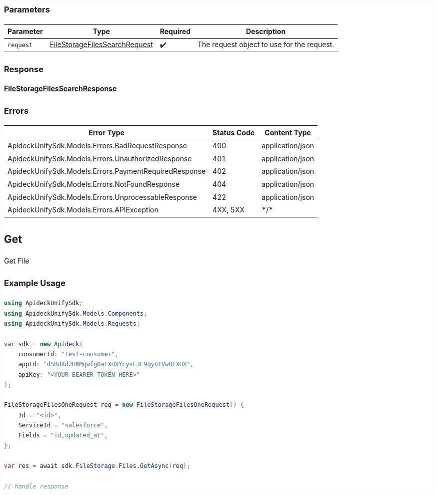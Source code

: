 
### Parameters

| Parameter                                                                               | Type                                                                                    | Required                                                                                | Description                                                                             |
| --------------------------------------------------------------------------------------- | --------------------------------------------------------------------------------------- | --------------------------------------------------------------------------------------- | --------------------------------------------------------------------------------------- |
| `request`                                                                               | [FileStorageFilesSearchRequest](../../Models/Requests/FileStorageFilesSearchRequest.md) | :heavy_check_mark:                                                                      | The request object to use for the request.                                              |

### Response

**[FileStorageFilesSearchResponse](../../Models/Requests/FileStorageFilesSearchResponse.md)**

### Errors

| Error Type                                            | Status Code                                           | Content Type                                          |
| ----------------------------------------------------- | ----------------------------------------------------- | ----------------------------------------------------- |
| ApideckUnifySdk.Models.Errors.BadRequestResponse      | 400                                                   | application/json                                      |
| ApideckUnifySdk.Models.Errors.UnauthorizedResponse    | 401                                                   | application/json                                      |
| ApideckUnifySdk.Models.Errors.PaymentRequiredResponse | 402                                                   | application/json                                      |
| ApideckUnifySdk.Models.Errors.NotFoundResponse        | 404                                                   | application/json                                      |
| ApideckUnifySdk.Models.Errors.UnprocessableResponse   | 422                                                   | application/json                                      |
| ApideckUnifySdk.Models.Errors.APIException            | 4XX, 5XX                                              | \*/\*                                                 |

## Get

Get File

### Example Usage


```csharp
using ApideckUnifySdk;
using ApideckUnifySdk.Models.Components;
using ApideckUnifySdk.Models.Requests;

var sdk = new Apideck(
    consumerId: "test-consumer",
    appId: "dSBdXd2H6Mqwfg0atXHXYcysLJE9qyn1VwBtXHX",
    apiKey: "<YOUR_BEARER_TOKEN_HERE>"
);

FileStorageFilesOneRequest req = new FileStorageFilesOneRequest() {
    Id = "<id>",
    ServiceId = "salesforce",
    Fields = "id,updated_at",
};

var res = await sdk.FileStorage.Files.GetAsync(req);

// handle response
```
